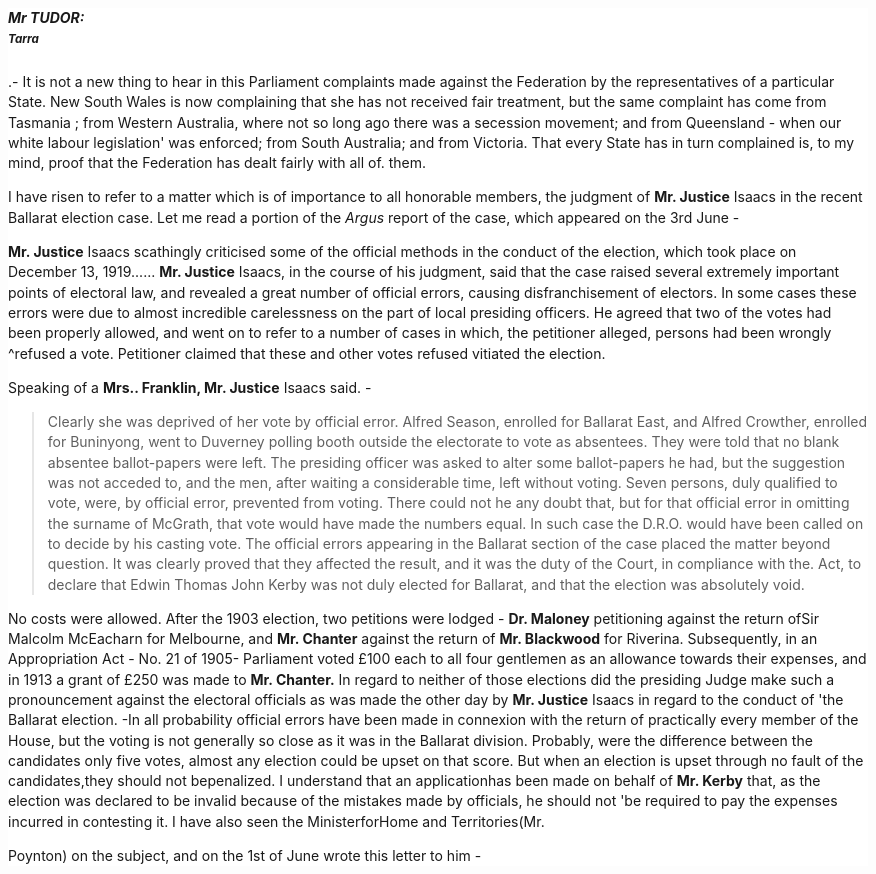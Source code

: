 ##### Mr TUDOR:<br><small class="text-muted">Tarra</small>

.- It is not a new thing to hear in this Parliament complaints made against the Federation by the representatives of a particular State. New South Wales is now complaining that she has not received fair treatment, but the same complaint has come from Tasmania ; from Western Australia, where not so long ago there was a secession movement; and from Queensland - when our white labour legislation' was enforced; from South Australia; and from Victoria. That every State has in turn complained is, to my mind, proof that the Federation has dealt fairly with all of. them. 

I have risen to  refer  to a matter which is of importance to all honorable members, the judgment of  **Mr. Justice**  Isaacs  in the recent Ballarat election case. Let me read a portion of the  *Argus*  report of the case, which appeared on the 3rd June - 

  >
 **Mr. Justice** Isaacs scathingly criticised some of the official methods in the conduct of the election, which took place on December 13, 1919......  **Mr. Justice**  Isaacs, in the course of his judgment, said that the case raised several extremely important points of electoral law, and revealed a great number of official errors, causing disfranchisement of electors. In some cases these errors were due to almost incredible carelessness on the part of local presiding officers. He agreed that two of the votes had been properly allowed, and went on to refer to a number of cases in which, the petitioner alleged, persons had been wrongly ^refused a vote. Petitioner claimed that these and other votes refused vitiated the election. 

Speaking of a  **Mrs.. Franklin, Mr. Justice**  Isaacs said. - 

  >Clearly she was deprived of her vote by official error. Alfred Season, enrolled for Ballarat East, and Alfred Crowther, enrolled for Buninyong, went to Duverney polling booth outside the electorate to vote as absentees. They were told that no blank absentee ballot-papers were left. The presiding officer was asked to alter some ballot-papers he had, but the suggestion was not acceded to, and the men, after waiting a considerable time, left without voting. Seven persons, duly qualified to vote, were, by official error, prevented from voting.  There could not he any doubt that, but for that official error in omitting the surname of McGrath, that vote would have made the numbers equal. In such case the D.R.O. would have been called on to decide by his casting vote. The official errors appearing in the Ballarat section of the case placed the matter beyond question. It was clearly proved that they affected the result, and it was the duty of the Court, in compliance with the. Act, to declare that Edwin Thomas John Kerby was not duly elected for Ballarat, and that the election was absolutely void. 

No costs were allowed. After the 1903 election, two petitions were lodged -  **Dr. Maloney**  petitioning against the return ofSir Malcolm McEacharn for Melbourne, and  **Mr. Chanter**  against the return of  **Mr. Blackwood**  for Riverina. Subsequently, in an Appropriation Act - No. 21 of 1905- Parliament voted £100 each to all four gentlemen as an allowance towards their expenses, and in 1913 a grant of £250 was made to  **Mr. Chanter.**  In regard to neither of those elections did the presiding Judge make such a pronouncement against the electoral officials as was made the other day by  **Mr. Justice**  Isaacs in regard to the conduct of 'the Ballarat election. -In all probability official errors have been made in connexion with the return of practically every member of the House, but the voting is not generally so close as it was in the Ballarat division. Probably, were the difference between the candidates only five votes, almost any election could be upset on that score. But when an election is upset through no fault of the candidates,they should not bepenalized. I understand that an applicationhas been made on behalf of  **Mr. Kerby**  that, as the election was declared to be invalid because of the mistakes made by officials, he should not 'be required to pay the expenses incurred in contesting it. I have also seen the MinisterforHome and Territories(Mr. 

Poynton) on the subject, and on the 1st of June wrote this letter to him - 
